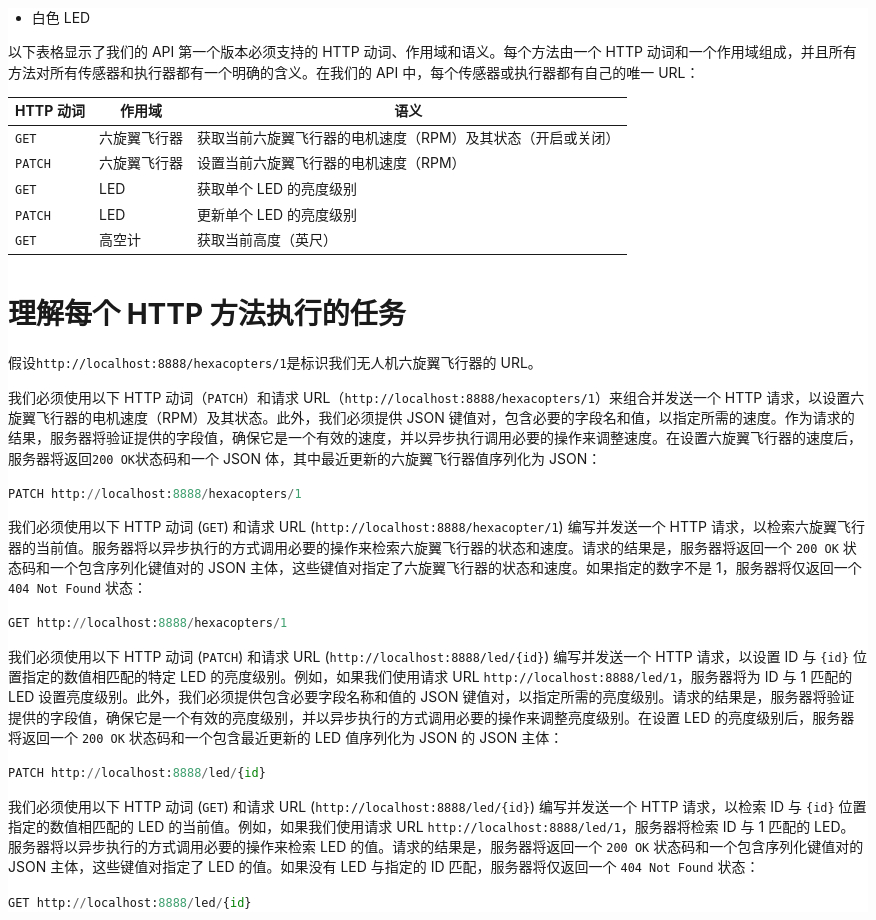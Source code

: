 +   白色 LED

以下表格显示了我们的 API 第一个版本必须支持的 HTTP 动词、作用域和语义。每个方法由一个 HTTP 动词和一个作用域组成，并且所有方法对所有传感器和执行器都有一个明确的含义。在我们的 API 中，每个传感器或执行器都有自己的唯一 URL：

| **HTTP 动词** | **作用域** | **语义** |
| --- | --- | --- |
| `GET` | 六旋翼飞行器 | 获取当前六旋翼飞行器的电机速度（RPM）及其状态（开启或关闭） |
| `PATCH` | 六旋翼飞行器 | 设置当前六旋翼飞行器的电机速度（RPM） |
| `GET` | LED | 获取单个 LED 的亮度级别 |
| `PATCH` | LED | 更新单个 LED 的亮度级别 |
| `GET` | 高空计 | 获取当前高度（英尺） |

# 理解每个 HTTP 方法执行的任务

假设`http://localhost:8888/hexacopters/1`是标识我们无人机六旋翼飞行器的 URL。

我们必须使用以下 HTTP 动词（`PATCH`）和请求 URL（`http://localhost:8888/hexacopters/1`）来组合并发送一个 HTTP 请求，以设置六旋翼飞行器的电机速度（RPM）及其状态。此外，我们必须提供 JSON 键值对，包含必要的字段名和值，以指定所需的速度。作为请求的结果，服务器将验证提供的字段值，确保它是一个有效的速度，并以异步执行调用必要的操作来调整速度。在设置六旋翼飞行器的速度后，服务器将返回`200 OK`状态码和一个 JSON 体，其中最近更新的六旋翼飞行器值序列化为 JSON：

```py
PATCH http://localhost:8888/hexacopters/1 

```

我们必须使用以下 HTTP 动词 (`GET`) 和请求 URL (`http://localhost:8888/hexacopter/1`) 编写并发送一个 HTTP 请求，以检索六旋翼飞行器的当前值。服务器将以异步执行的方式调用必要的操作来检索六旋翼飞行器的状态和速度。请求的结果是，服务器将返回一个 `200 OK` 状态码和一个包含序列化键值对的 JSON 主体，这些键值对指定了六旋翼飞行器的状态和速度。如果指定的数字不是 1，服务器将仅返回一个 `404 Not Found` 状态：

```py
GET http://localhost:8888/hexacopters/1 

```

我们必须使用以下 HTTP 动词 (`PATCH`) 和请求 URL (`http://localhost:8888/led/{id}`) 编写并发送一个 HTTP 请求，以设置 ID 与 `{id}` 位置指定的数值相匹配的特定 LED 的亮度级别。例如，如果我们使用请求 URL `http://localhost:8888/led/1`，服务器将为 ID 与 1 匹配的 LED 设置亮度级别。此外，我们必须提供包含必要字段名称和值的 JSON 键值对，以指定所需的亮度级别。请求的结果是，服务器将验证提供的字段值，确保它是一个有效的亮度级别，并以异步执行的方式调用必要的操作来调整亮度级别。在设置 LED 的亮度级别后，服务器将返回一个 `200 OK` 状态码和一个包含最近更新的 LED 值序列化为 JSON 的 JSON 主体：

```py
PATCH http://localhost:8888/led/{id} 

```

我们必须使用以下 HTTP 动词 (`GET`) 和请求 URL (`http://localhost:8888/led/{id}`) 编写并发送一个 HTTP 请求，以检索 ID 与 `{id}` 位置指定的数值相匹配的 LED 的当前值。例如，如果我们使用请求 URL `http://localhost:8888/led/1`，服务器将检索 ID 与 1 匹配的 LED。服务器将以异步执行的方式调用必要的操作来检索 LED 的值。请求的结果是，服务器将返回一个 `200 OK` 状态码和一个包含序列化键值对的 JSON 主体，这些键值对指定了 LED 的值。如果没有 LED 与指定的 ID 匹配，服务器将仅返回一个 `404 Not Found` 状态：

```py
GET http://localhost:8888/led/{id} 

```
